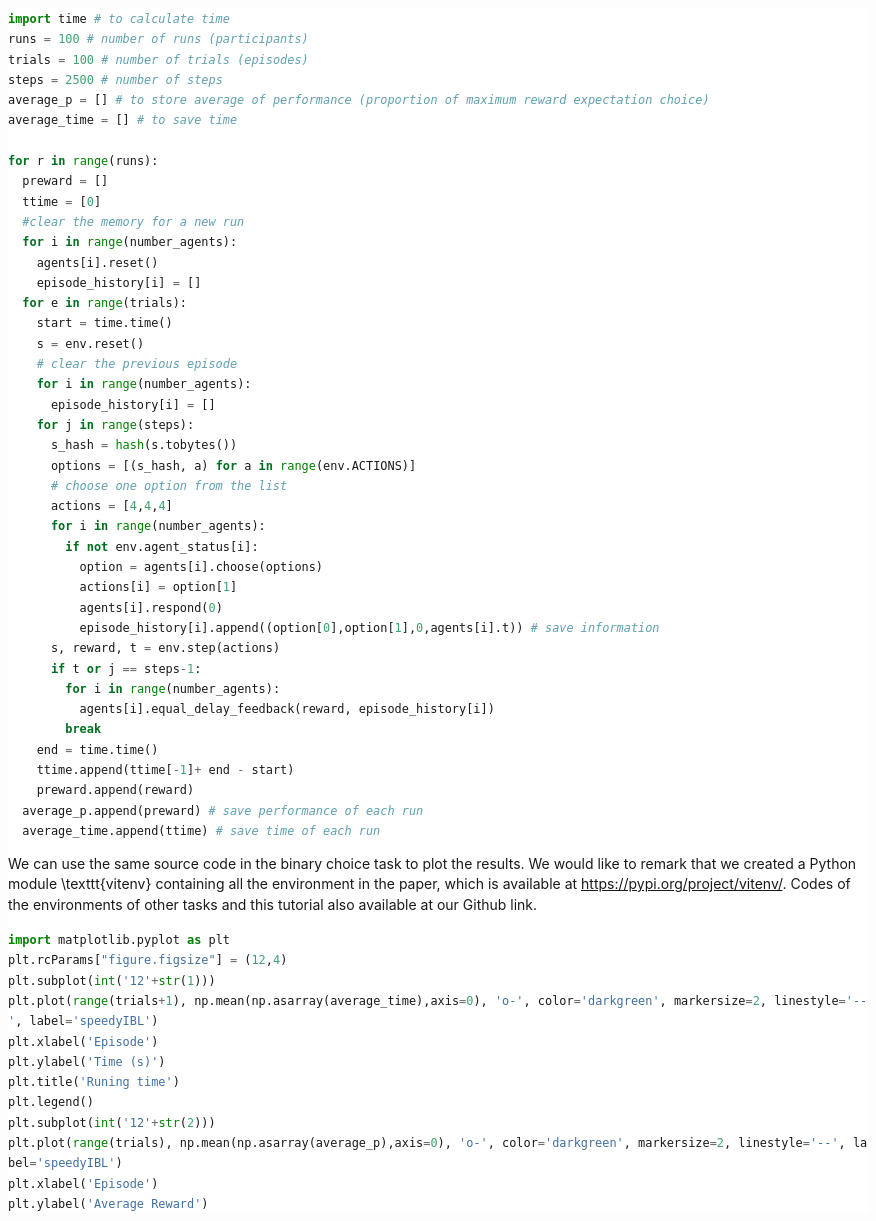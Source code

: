 
```python
import time # to calculate time
runs = 100 # number of runs (participants)
trials = 100 # number of trials (episodes)
steps = 2500 # number of steps 
average_p = [] # to store average of performance (proportion of maximum reward expectation choice)
average_time = [] # to save time 

for r in range(runs):
  preward = []
  ttime = [0]
  #clear the memory for a new run
  for i in range(number_agents): 
    agents[i].reset()
    episode_history[i] = []
  for e in range(trials):     
    start = time.time()
    s = env.reset()
    # clear the previous episode
    for i in range(number_agents): 
      episode_history[i] = []
    for j in range(steps):
      s_hash = hash(s.tobytes())
      options = [(s_hash, a) for a in range(env.ACTIONS)]
      # choose one option from the list
      actions = [4,4,4]
      for i in range(number_agents):
        if not env.agent_status[i]:
          option = agents[i].choose(options)
          actions[i] = option[1]
          agents[i].respond(0)
          episode_history[i].append((option[0],option[1],0,agents[i].t)) # save information
      s, reward, t = env.step(actions)
      if t or j == steps-1:
        for i in range(number_agents):
          agents[i].equal_delay_feedback(reward, episode_history[i])
        break 
    end = time.time()
    ttime.append(ttime[-1]+ end - start)
    preward.append(reward) 
  average_p.append(preward) # save performance of each run 
  average_time.append(ttime) # save time of each run 
```

We can use the same source code in the binary choice task to plot the results. We would like to remark that we created a Python module \texttt{vitenv} containing all the environment in the paper, which is available at https://pypi.org/project/vitenv/. Codes of the environments of other tasks and this tutorial also available at our Github link. 


```python
import matplotlib.pyplot as plt
plt.rcParams["figure.figsize"] = (12,4)
plt.subplot(int('12'+str(1)))
plt.plot(range(trials+1), np.mean(np.asarray(average_time),axis=0), 'o-', color='darkgreen', markersize=2, linestyle='--', label='speedyIBL')
plt.xlabel('Episode')
plt.ylabel('Time (s)')
plt.title('Runing time')
plt.legend()
plt.subplot(int('12'+str(2)))
plt.plot(range(trials), np.mean(np.asarray(average_p),axis=0), 'o-', color='darkgreen', markersize=2, linestyle='--', label='speedyIBL')
plt.xlabel('Episode')
plt.ylabel('Average Reward')
```